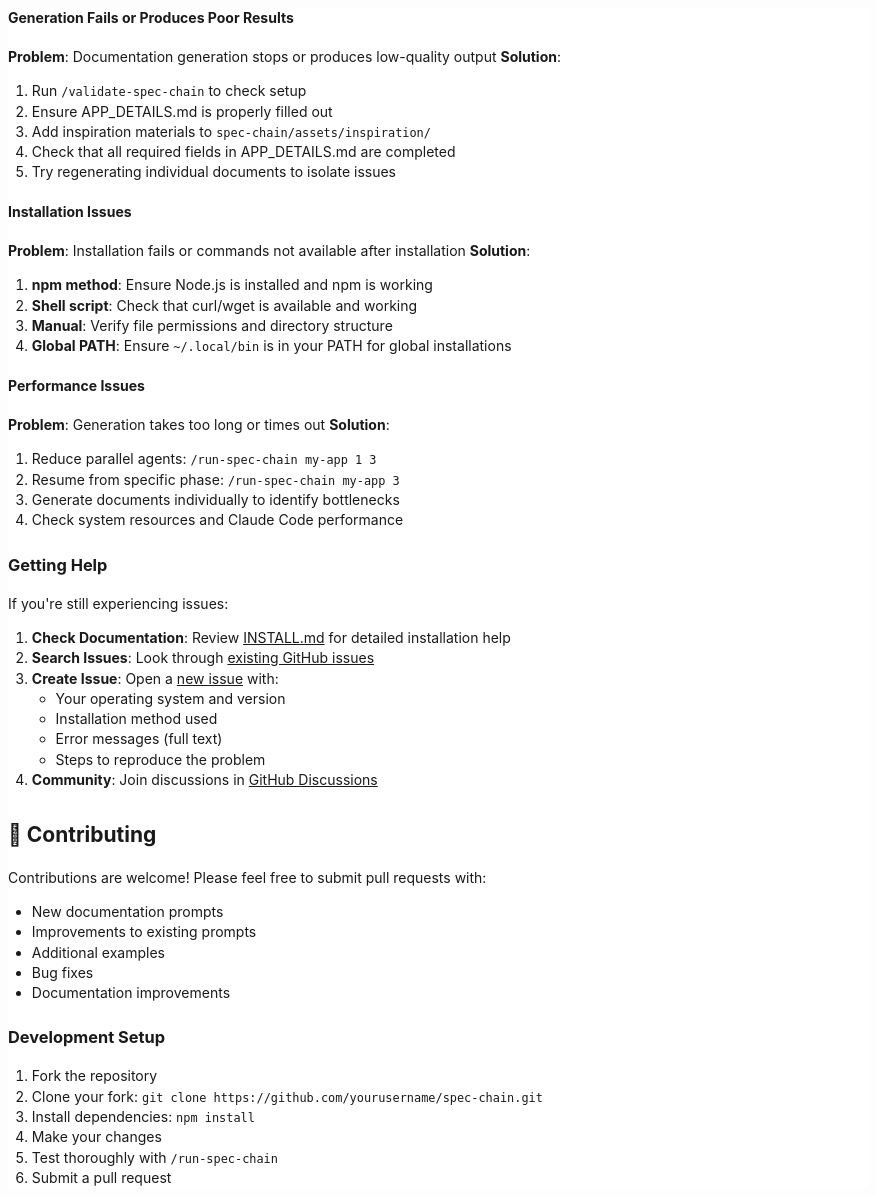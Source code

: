 #### Generation Fails or Produces Poor Results
**Problem**: Documentation generation stops or produces low-quality output
**Solution**:
1. Run `/validate-spec-chain` to check setup
2. Ensure APP_DETAILS.md is properly filled out
3. Add inspiration materials to `spec-chain/assets/inspiration/`
4. Check that all required fields in APP_DETAILS.md are completed
5. Try regenerating individual documents to isolate issues

#### Installation Issues
**Problem**: Installation fails or commands not available after installation
**Solution**:
1. **npm method**: Ensure Node.js is installed and npm is working
2. **Shell script**: Check that curl/wget is available and working
3. **Manual**: Verify file permissions and directory structure
4. **Global PATH**: Ensure `~/.local/bin` is in your PATH for global installations

#### Performance Issues
**Problem**: Generation takes too long or times out
**Solution**:
1. Reduce parallel agents: `/run-spec-chain my-app 1 3`
2. Resume from specific phase: `/run-spec-chain my-app 3`
3. Generate documents individually to identify bottlenecks
4. Check system resources and Claude Code performance

### Getting Help

If you're still experiencing issues:

1. **Check Documentation**: Review [INSTALL.md](INSTALL.md) for detailed installation help
2. **Search Issues**: Look through [existing GitHub issues](https://github.com/yourusername/spec-chain/issues)
3. **Create Issue**: Open a [new issue](https://github.com/yourusername/spec-chain/issues/new) with:
   - Your operating system and version
   - Installation method used
   - Error messages (full text)
   - Steps to reproduce the problem
4. **Community**: Join discussions in [GitHub Discussions](https://github.com/yourusername/spec-chain/discussions)

## 🤝 Contributing

Contributions are welcome! Please feel free to submit pull requests with:
- New documentation prompts
- Improvements to existing prompts
- Additional examples
- Bug fixes
- Documentation improvements

### Development Setup
1. Fork the repository
2. Clone your fork: `git clone https://github.com/yourusername/spec-chain.git`
3. Install dependencies: `npm install`
4. Make your changes
5. Test thoroughly with `/run-spec-chain`
6. Submit a pull request
